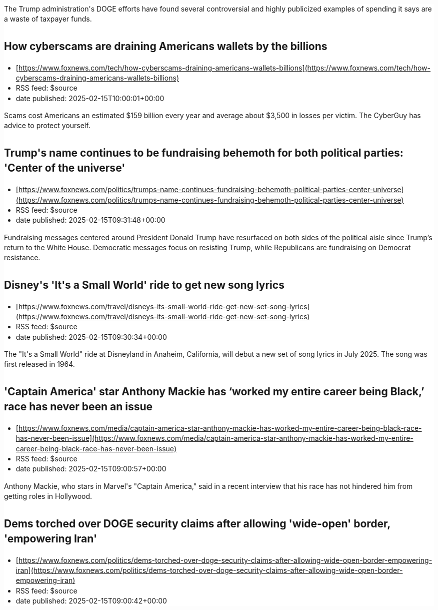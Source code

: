 The Trump administration&apos;s DOGE efforts have found several controversial and highly publicized examples of spending it says are a waste of taxpayer funds.

## How cyberscams are draining Americans wallets by the billions
 - [https://www.foxnews.com/tech/how-cyberscams-draining-americans-wallets-billions](https://www.foxnews.com/tech/how-cyberscams-draining-americans-wallets-billions)
 - RSS feed: $source
 - date published: 2025-02-15T10:00:01+00:00

Scams cost Americans an estimated $159 billion every year and average about $3,500 in losses per victim. The CyberGuy has advice to protect yourself.

## Trump's name continues to be fundraising behemoth for both political parties: 'Center of the universe'
 - [https://www.foxnews.com/politics/trumps-name-continues-fundraising-behemoth-political-parties-center-universe](https://www.foxnews.com/politics/trumps-name-continues-fundraising-behemoth-political-parties-center-universe)
 - RSS feed: $source
 - date published: 2025-02-15T09:31:48+00:00

Fundraising messages centered around President Donald Trump have resurfaced on both sides of the political aisle since Trump’s return to the White House. Democratic messages focus on resisting Trump, while Republicans are fundraising on Democrat resistance.

## Disney's 'It's a Small World' ride to get new song lyrics
 - [https://www.foxnews.com/travel/disneys-its-small-world-ride-get-new-set-song-lyrics](https://www.foxnews.com/travel/disneys-its-small-world-ride-get-new-set-song-lyrics)
 - RSS feed: $source
 - date published: 2025-02-15T09:30:34+00:00

The &quot;It&apos;s a Small World&quot; ride at Disneyland in Anaheim, California, will debut a new set of song lyrics in July 2025. The song was first released in 1964.

## 'Captain America' star Anthony Mackie has ‘worked my entire career being Black,’ race has never been an issue
 - [https://www.foxnews.com/media/captain-america-star-anthony-mackie-has-worked-my-entire-career-being-black-race-has-never-been-issue](https://www.foxnews.com/media/captain-america-star-anthony-mackie-has-worked-my-entire-career-being-black-race-has-never-been-issue)
 - RSS feed: $source
 - date published: 2025-02-15T09:00:57+00:00

Anthony Mackie, who stars in Marvel&apos;s &quot;Captain America,&quot; said in a recent interview that his race has not hindered him from getting roles in Hollywood.

## Dems torched over DOGE security claims after allowing 'wide-open' border, 'empowering Iran'
 - [https://www.foxnews.com/politics/dems-torched-over-doge-security-claims-after-allowing-wide-open-border-empowering-iran](https://www.foxnews.com/politics/dems-torched-over-doge-security-claims-after-allowing-wide-open-border-empowering-iran)
 - RSS feed: $source
 - date published: 2025-02-15T09:00:42+00:00
